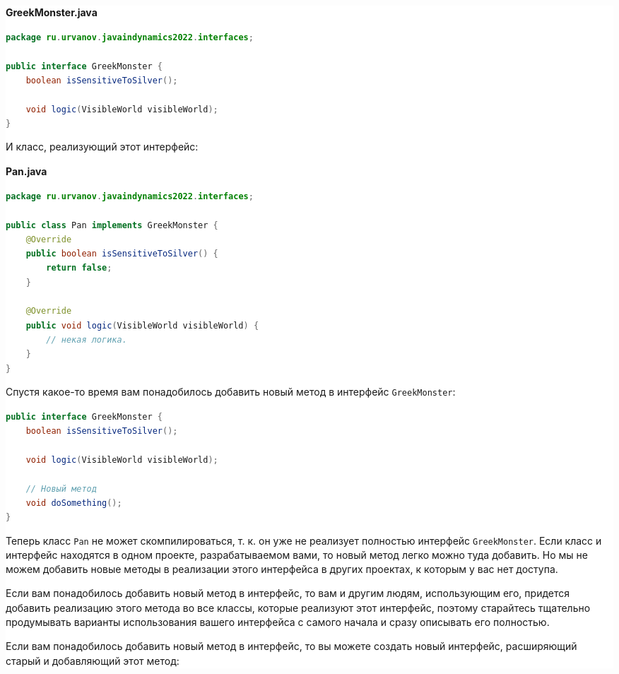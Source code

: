 **GreekMonster.java**

```java
package ru.urvanov.javaindynamics2022.interfaces;

public interface GreekMonster {
    boolean isSensitiveToSilver();

    void logic(VisibleWorld visibleWorld);
}
```

И класс, реализующий этот интерфейс:

**Pan.java**

```java
package ru.urvanov.javaindynamics2022.interfaces;

public class Pan implements GreekMonster {
    @Override
    public boolean isSensitiveToSilver() {
        return false;
    }

    @Override
    public void logic(VisibleWorld visibleWorld) {
        // некая логика.
    }
}
```

Спустя какое-то время вам понадобилось добавить новый метод в интерфейс `GreekMonster`:

```java
public interface GreekMonster {
    boolean isSensitiveToSilver();

    void logic(VisibleWorld visibleWorld);

    // Новый метод
    void doSomething();
}
```

Теперь класс `Pan` не может скомпилироваться, т. к. он уже не реализует полностью интерфейс `GreekMonster`. Если класс и интерфейс находятся в одном проекте, разрабатываемом вами, то новый метод легко можно туда добавить. Но мы не можем добавить новые методы в реализации этого интерфейса в других проектах, к которым у вас нет доступа.

Если вам понадобилось добавить новый метод в интерфейс, то вам и другим людям, использующим его, придется добавить реализацию этого метода во все классы, которые реализуют этот интерфейс, поэтому старайтесь тщательно продумывать варианты использования вашего интерфейса с самого начала и сразу описывать его полностью.

Если вам понадобилось добавить новый метод в интерфейс, то вы можете создать новый интерфейс, расширяющий старый и добавляющий этот метод:
